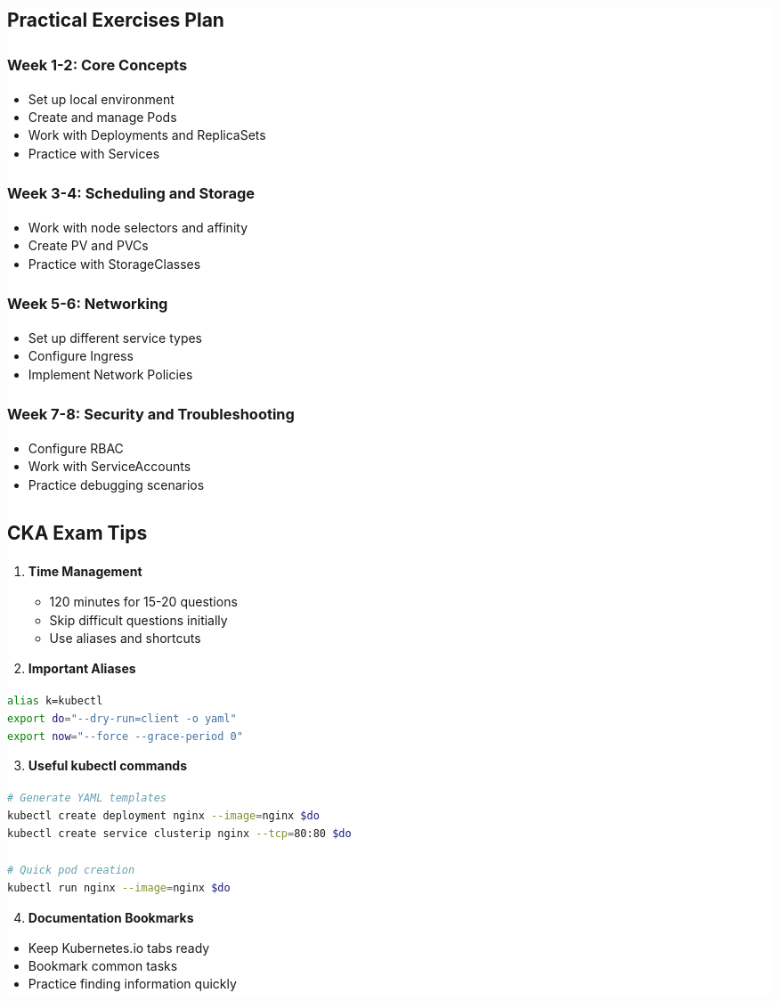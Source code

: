 ## Practical Exercises Plan

### Week 1-2: Core Concepts
- Set up local environment
- Create and manage Pods
- Work with Deployments and ReplicaSets
- Practice with Services

### Week 3-4: Scheduling and Storage
- Work with node selectors and affinity
- Create PV and PVCs
- Practice with StorageClasses

### Week 5-6: Networking
- Set up different service types
- Configure Ingress
- Implement Network Policies

### Week 7-8: Security and Troubleshooting
- Configure RBAC
- Work with ServiceAccounts
- Practice debugging scenarios

## CKA Exam Tips

1. **Time Management**
   - 120 minutes for 15-20 questions
   - Skip difficult questions initially
   - Use aliases and shortcuts

2. **Important Aliases**
```bash
alias k=kubectl
export do="--dry-run=client -o yaml"
export now="--force --grace-period 0"
```

3. **Useful kubectl commands**
```bash
# Generate YAML templates
kubectl create deployment nginx --image=nginx $do
kubectl create service clusterip nginx --tcp=80:80 $do

# Quick pod creation
kubectl run nginx --image=nginx $do
```

4. **Documentation Bookmarks**
- Keep Kubernetes.io tabs ready
- Bookmark common tasks
- Practice finding information quickly
